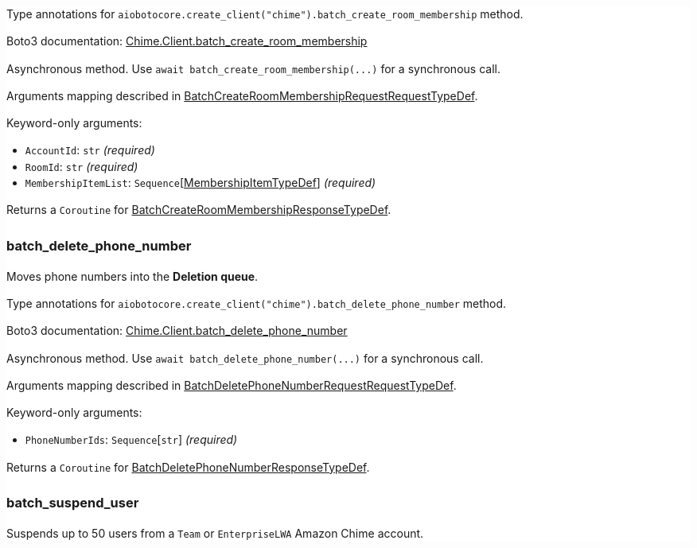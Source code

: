 Type annotations for
`aiobotocore.create_client("chime").batch_create_room_membership` method.

Boto3 documentation:
[Chime.Client.batch_create_room_membership](https://boto3.amazonaws.com/v1/documentation/api/latest/reference/services/chime.html#Chime.Client.batch_create_room_membership)

Asynchronous method. Use `await batch_create_room_membership(...)` for a
synchronous call.

Arguments mapping described in
[BatchCreateRoomMembershipRequestRequestTypeDef](./type_defs.md#batchcreateroommembershiprequestrequesttypedef).

Keyword-only arguments:

- `AccountId`: `str` *(required)*
- `RoomId`: `str` *(required)*
- `MembershipItemList`:
  `Sequence`\[[MembershipItemTypeDef](./type_defs.md#membershipitemtypedef)\]
  *(required)*

Returns a `Coroutine` for
[BatchCreateRoomMembershipResponseTypeDef](./type_defs.md#batchcreateroommembershipresponsetypedef).

<a id="batch_delete_phone_number"></a>

### batch_delete_phone_number

Moves phone numbers into the **Deletion queue**.

Type annotations for
`aiobotocore.create_client("chime").batch_delete_phone_number` method.

Boto3 documentation:
[Chime.Client.batch_delete_phone_number](https://boto3.amazonaws.com/v1/documentation/api/latest/reference/services/chime.html#Chime.Client.batch_delete_phone_number)

Asynchronous method. Use `await batch_delete_phone_number(...)` for a
synchronous call.

Arguments mapping described in
[BatchDeletePhoneNumberRequestRequestTypeDef](./type_defs.md#batchdeletephonenumberrequestrequesttypedef).

Keyword-only arguments:

- `PhoneNumberIds`: `Sequence`\[`str`\] *(required)*

Returns a `Coroutine` for
[BatchDeletePhoneNumberResponseTypeDef](./type_defs.md#batchdeletephonenumberresponsetypedef).

<a id="batch_suspend_user"></a>

### batch_suspend_user

Suspends up to 50 users from a `Team` or `EnterpriseLWA` Amazon Chime account.

